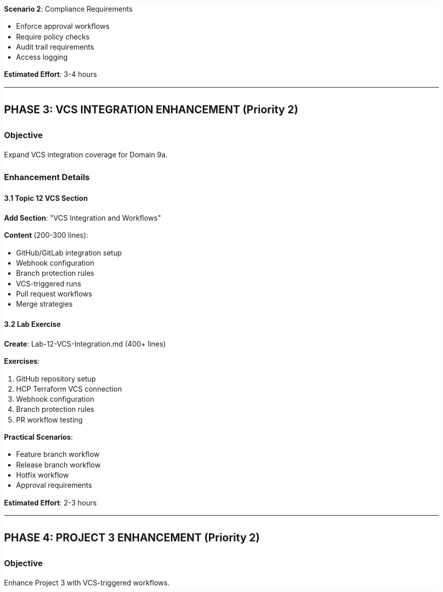 **Scenario 2**: Compliance Requirements
- Enforce approval workflows
- Require policy checks
- Audit trail requirements
- Access logging

**Estimated Effort**: 3-4 hours

---

## PHASE 3: VCS INTEGRATION ENHANCEMENT (Priority 2)

### Objective
Expand VCS integration coverage for Domain 9a.

### Enhancement Details

#### 3.1 Topic 12 VCS Section
**Add Section**: "VCS Integration and Workflows"

**Content** (200-300 lines):
- GitHub/GitLab integration setup
- Webhook configuration
- Branch protection rules
- VCS-triggered runs
- Pull request workflows
- Merge strategies

#### 3.2 Lab Exercise
**Create**: Lab-12-VCS-Integration.md (400+ lines)

**Exercises**:
1. GitHub repository setup
2. HCP Terraform VCS connection
3. Webhook configuration
4. Branch protection rules
5. PR workflow testing

**Practical Scenarios**:
- Feature branch workflow
- Release branch workflow
- Hotfix workflow
- Approval requirements

**Estimated Effort**: 2-3 hours

---

## PHASE 4: PROJECT 3 ENHANCEMENT (Priority 2)

### Objective
Enhance Project 3 with VCS-triggered workflows.
